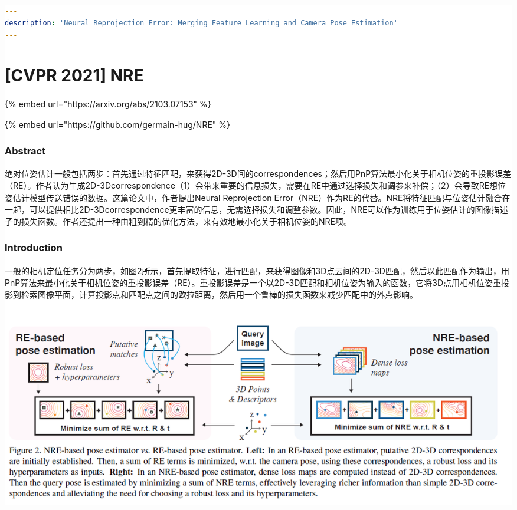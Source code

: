 ```yaml
---
description: 'Neural Reprojection Error: Merging Feature Learning and Camera Pose Estimation'
---
```


# \[CVPR 2021] NRE

{% embed url="https://arxiv.org/abs/2103.07153" %}

{% embed url="https://github.com/germain-hug/NRE" %}

### Abstract

绝对位姿估计一般包括两步：首先通过特征匹配，来获得2D-3D间的correspondences；然后用PnP算法最小化关于相机位姿的重投影误差（RE）。作者认为生成2D-3Dcorrespondence（1）会带来重要的信息损失，需要在RE中通过选择损失和调参来补偿；（2）会导致RE想位姿估计模型传送错误的数据。这篇论文中，作者提出Neural Reprojection Error（NRE）作为RE的代替。NRE将特征匹配与位姿估计融合在一起，可以提供相比2D-3Dcorrespondence更丰富的信息，无需选择损失和调整参数。因此，NRE可以作为训练用于位姿估计的图像描述子的损失函数。作者还提出一种由粗到精的优化方法，来有效地最小化关于相机位姿的NRE项。

### Introduction

一般的相机定位任务分为两步，如图2所示，首先提取特征，进行匹配，来获得图像和3D点云间的2D-3D匹配，然后以此匹配作为输出，用PnP算法来最小化关于相机位姿的重投影误差（RE）。重投影误差是一个以2D-3D匹配和相机位姿为输入的函数，它将3D点用相机位姿重投影到检索图像平面，计算投影点和匹配点之间的欧拉距离，然后用一个鲁棒的损失函数来减少匹配中的外点影响。&#x20;

![](../../../.gitbook/assets/1622864121470.png)
